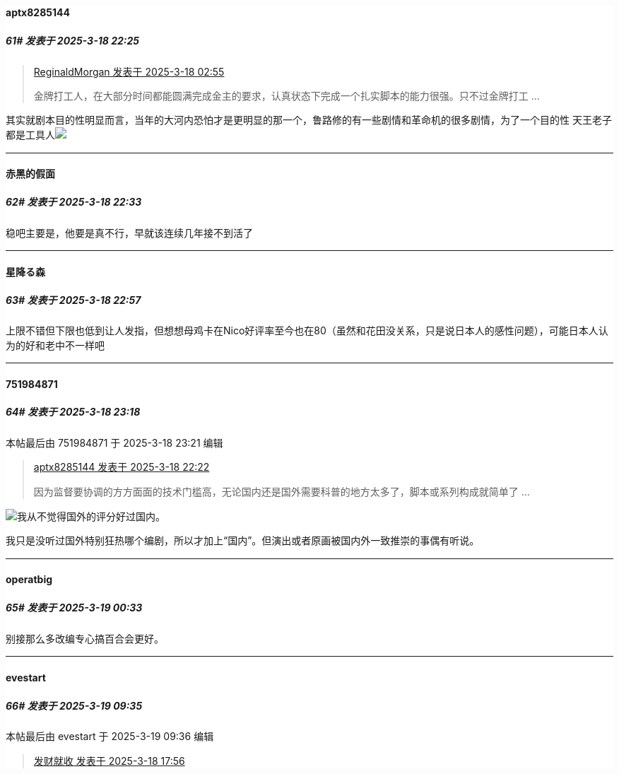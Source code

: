 ####  aptx8285144  
##### 61#       发表于 2025-3-18 22:25

<blockquote><a href="httphttps://bbs.saraba1st.com/2b/forum.php?mod=redirect&amp;goto=findpost&amp;pid=67676960&amp;ptid=2250071" target="_blank">ReginaldMorgan 发表于 2025-3-18 02:55</a>

金牌打工人，在大部分时间都能圆满完成金主的要求，认真状态下完成一个扎实脚本的能力很强。只不过金牌打工 ...</blockquote>
其实就剧本目的性明显而言，当年的大河内恐怕才是更明显的那一个，鲁路修的有一些剧情和革命机的很多剧情，为了一个目的性 天王老子都是工具人<img src="https://static.saraba1st.com/image/smiley/face2017/067.png" referrerpolicy="no-referrer">


*****

####  赤黑的假面  
##### 62#       发表于 2025-3-18 22:33

稳吧主要是，他要是真不行，早就该连续几年接不到活了


*****

####  星降る森  
##### 63#       发表于 2025-3-18 22:57

上限不错但下限也低到让人发指，但想想母鸡卡在Nico好评率至今也在80（虽然和花田没关系，只是说日本人的感性问题），可能日本人认为的好和老中不一样吧


*****

####  751984871  
##### 64#       发表于 2025-3-18 23:18

 本帖最后由 751984871 于 2025-3-18 23:21 编辑 
<blockquote><a href="httphttps://bbs.saraba1st.com/2b/forum.php?mod=redirect&amp;goto=findpost&amp;pid=67682626&amp;ptid=2250071" target="_blank">aptx8285144 发表于 2025-3-18 22:22</a>

因为监督要协调的方方面面的技术门槛高，无论国内还是国外需要科普的地方太多了，脚本或系列构成就简单了 ...</blockquote>
<img src="https://static.saraba1st.com/image/smiley/face2017/068.png" referrerpolicy="no-referrer">我从不觉得国外的评分好过国内。

我只是没听过国外特别狂热哪个编剧，所以才加上“国内”。但演出或者原画被国内外一致推崇的事偶有听说。


*****

####  operatbig  
##### 65#       发表于 2025-3-19 00:33

别接那么多改编专心搞百合会更好。


*****

####  evestart  
##### 66#       发表于 2025-3-19 09:35

 本帖最后由 evestart 于 2025-3-19 09:36 编辑 
<blockquote><a href="httphttps://bbs.saraba1st.com/2b/forum.php?mod=redirect&amp;goto=findpost&amp;pid=67681345&amp;ptid=2250071" target="_blank">发财就收 发表于 2025-3-18 17:56</a>
